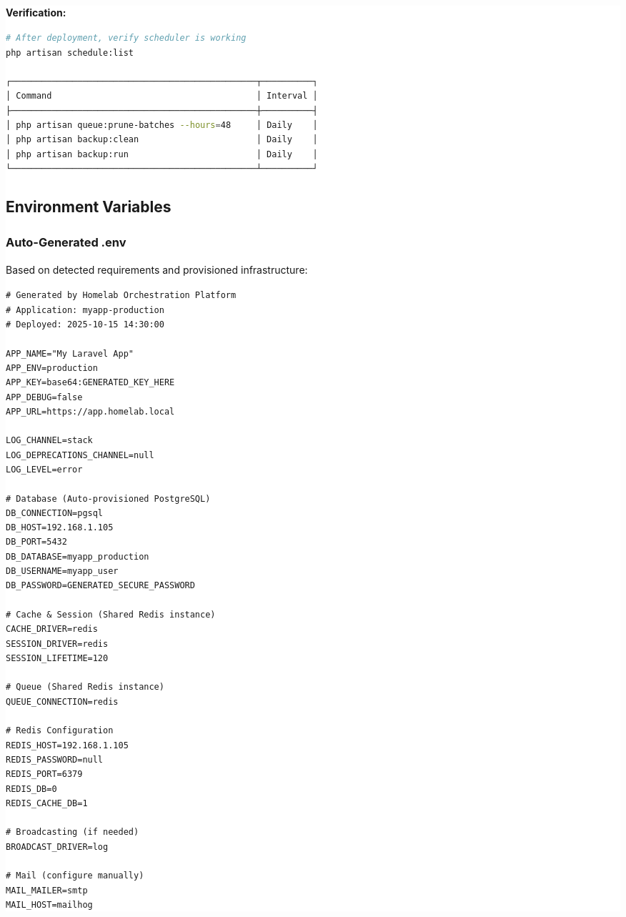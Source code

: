 **Verification:**
```bash
# After deployment, verify scheduler is working
php artisan schedule:list

┌────────────────────────────────────────────────┬──────────┐
│ Command                                        │ Interval │
├────────────────────────────────────────────────┼──────────┤
│ php artisan queue:prune-batches --hours=48     │ Daily    │
│ php artisan backup:clean                       │ Daily    │
│ php artisan backup:run                         │ Daily    │
└────────────────────────────────────────────────┴──────────┘
```

## Environment Variables

### Auto-Generated .env

Based on detected requirements and provisioned infrastructure:

```env
# Generated by Homelab Orchestration Platform
# Application: myapp-production
# Deployed: 2025-10-15 14:30:00

APP_NAME="My Laravel App"
APP_ENV=production
APP_KEY=base64:GENERATED_KEY_HERE
APP_DEBUG=false
APP_URL=https://app.homelab.local

LOG_CHANNEL=stack
LOG_DEPRECATIONS_CHANNEL=null
LOG_LEVEL=error

# Database (Auto-provisioned PostgreSQL)
DB_CONNECTION=pgsql
DB_HOST=192.168.1.105
DB_PORT=5432
DB_DATABASE=myapp_production
DB_USERNAME=myapp_user
DB_PASSWORD=GENERATED_SECURE_PASSWORD

# Cache & Session (Shared Redis instance)
CACHE_DRIVER=redis
SESSION_DRIVER=redis
SESSION_LIFETIME=120

# Queue (Shared Redis instance)
QUEUE_CONNECTION=redis

# Redis Configuration
REDIS_HOST=192.168.1.105
REDIS_PASSWORD=null
REDIS_PORT=6379
REDIS_DB=0
REDIS_CACHE_DB=1

# Broadcasting (if needed)
BROADCAST_DRIVER=log

# Mail (configure manually)
MAIL_MAILER=smtp
MAIL_HOST=mailhog
```